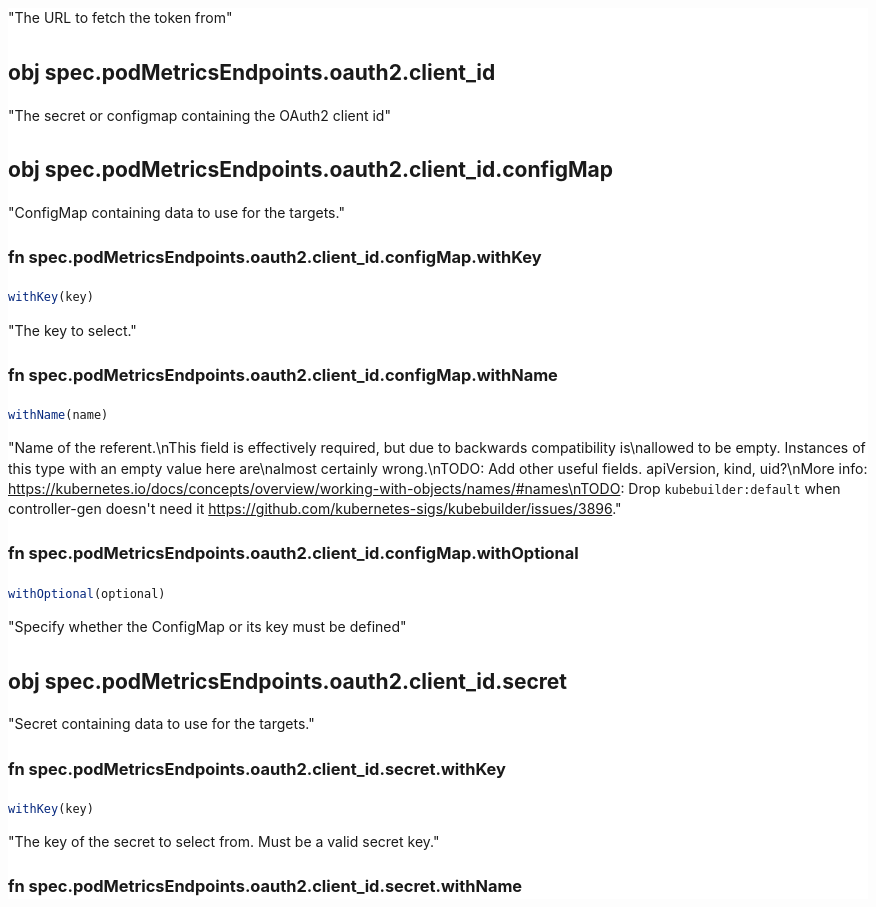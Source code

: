 "The URL to fetch the token from"

## obj spec.podMetricsEndpoints.oauth2.client_id

"The secret or configmap containing the OAuth2 client id"

## obj spec.podMetricsEndpoints.oauth2.client_id.configMap

"ConfigMap containing data to use for the targets."

### fn spec.podMetricsEndpoints.oauth2.client_id.configMap.withKey

```ts
withKey(key)
```

"The key to select."

### fn spec.podMetricsEndpoints.oauth2.client_id.configMap.withName

```ts
withName(name)
```

"Name of the referent.\nThis field is effectively required, but due to backwards compatibility is\nallowed to be empty. Instances of this type with an empty value here are\nalmost certainly wrong.\nTODO: Add other useful fields. apiVersion, kind, uid?\nMore info: https://kubernetes.io/docs/concepts/overview/working-with-objects/names/#names\nTODO: Drop `kubebuilder:default` when controller-gen doesn't need it https://github.com/kubernetes-sigs/kubebuilder/issues/3896."

### fn spec.podMetricsEndpoints.oauth2.client_id.configMap.withOptional

```ts
withOptional(optional)
```

"Specify whether the ConfigMap or its key must be defined"

## obj spec.podMetricsEndpoints.oauth2.client_id.secret

"Secret containing data to use for the targets."

### fn spec.podMetricsEndpoints.oauth2.client_id.secret.withKey

```ts
withKey(key)
```

"The key of the secret to select from.  Must be a valid secret key."

### fn spec.podMetricsEndpoints.oauth2.client_id.secret.withName
